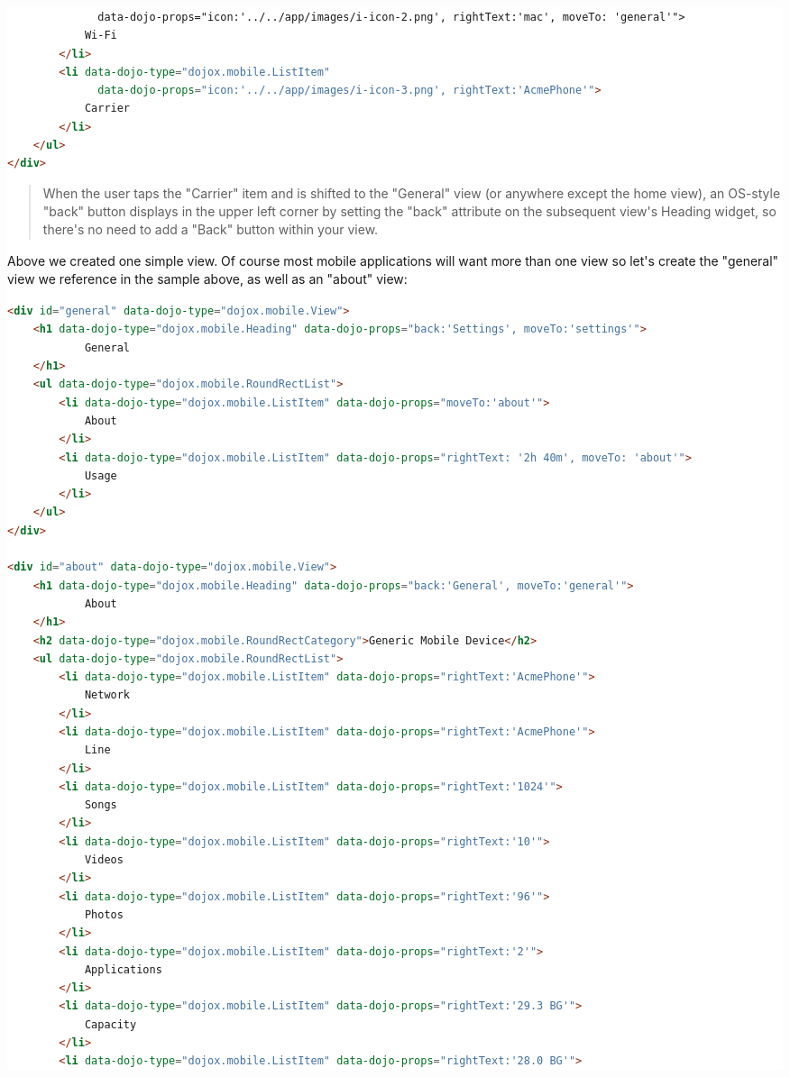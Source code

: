 ```html
              data-dojo-props="icon:'../../app/images/i-icon-2.png', rightText:'mac', moveTo: 'general'">
            Wi-Fi
        </li>
        <li data-dojo-type="dojox.mobile.ListItem"
              data-dojo-props="icon:'../../app/images/i-icon-3.png', rightText:'AcmePhone'">
            Carrier
        </li>
    </ul>
</div>
```


> When the user taps the "Carrier" item and is shifted to the "General" view (or anywhere except the home view), an OS-style "back" button displays in the upper left corner by setting the "back" attribute on the subsequent view's Heading widget, so there's no need to add a "Back" button within your view.

Above we created one simple view. Of course most mobile applications will want more than one view so let's create the "general" view we reference in the sample above, as well as an "about" view:

```html
<div id="general" data-dojo-type="dojox.mobile.View">
    <h1 data-dojo-type="dojox.mobile.Heading" data-dojo-props="back:'Settings', moveTo:'settings'">
            General
    </h1>
    <ul data-dojo-type="dojox.mobile.RoundRectList">
        <li data-dojo-type="dojox.mobile.ListItem" data-dojo-props="moveTo:'about'">
            About
        </li>
        <li data-dojo-type="dojox.mobile.ListItem" data-dojo-props="rightText: '2h 40m', moveTo: 'about'">
            Usage
        </li>
    </ul>
</div>

<div id="about" data-dojo-type="dojox.mobile.View">
    <h1 data-dojo-type="dojox.mobile.Heading" data-dojo-props="back:'General', moveTo:'general'">
            About
    </h1>
    <h2 data-dojo-type="dojox.mobile.RoundRectCategory">Generic Mobile Device</h2>
    <ul data-dojo-type="dojox.mobile.RoundRectList">
        <li data-dojo-type="dojox.mobile.ListItem" data-dojo-props="rightText:'AcmePhone'">
            Network
        </li>
        <li data-dojo-type="dojox.mobile.ListItem" data-dojo-props="rightText:'AcmePhone'">
            Line
        </li>
        <li data-dojo-type="dojox.mobile.ListItem" data-dojo-props="rightText:'1024'">
            Songs
        </li>
        <li data-dojo-type="dojox.mobile.ListItem" data-dojo-props="rightText:'10'">
            Videos
        </li>
        <li data-dojo-type="dojox.mobile.ListItem" data-dojo-props="rightText:'96'">
            Photos
        </li>
        <li data-dojo-type="dojox.mobile.ListItem" data-dojo-props="rightText:'2'">
            Applications
        </li>
        <li data-dojo-type="dojox.mobile.ListItem" data-dojo-props="rightText:'29.3 BG'">
            Capacity
        </li>
        <li data-dojo-type="dojox.mobile.ListItem" data-dojo-props="rightText:'28.0 BG'">
```